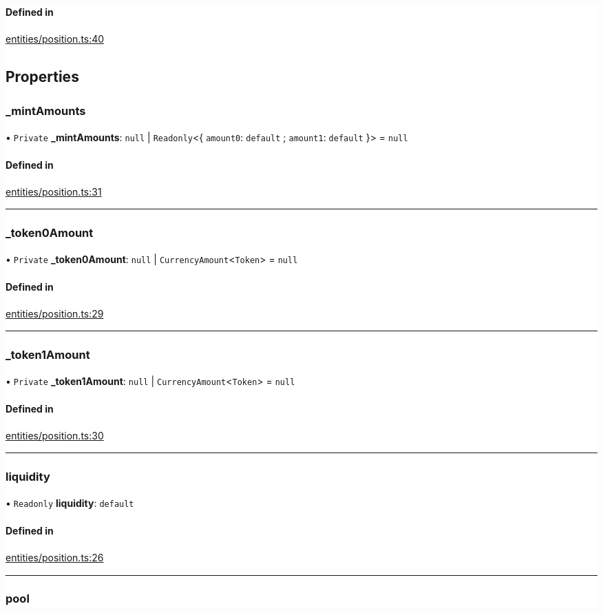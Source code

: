 #### Defined in

[entities/position.ts:40](https://github.com/Pegasys-fi/v3-sdk/blob/08a7c05/src/entities/position.ts#L40)

## Properties

### \_mintAmounts

• `Private` **\_mintAmounts**: ``null`` \| `Readonly`<{ `amount0`: `default` ; `amount1`: `default`  }\> = `null`

#### Defined in

[entities/position.ts:31](https://github.com/Pegasys-fi/v3-sdk/blob/08a7c05/src/entities/position.ts#L31)

___

### \_token0Amount

• `Private` **\_token0Amount**: ``null`` \| `CurrencyAmount`<`Token`\> = `null`

#### Defined in

[entities/position.ts:29](https://github.com/Pegasys-fi/v3-sdk/blob/08a7c05/src/entities/position.ts#L29)

___

### \_token1Amount

• `Private` **\_token1Amount**: ``null`` \| `CurrencyAmount`<`Token`\> = `null`

#### Defined in

[entities/position.ts:30](https://github.com/Pegasys-fi/v3-sdk/blob/08a7c05/src/entities/position.ts#L30)

___

### liquidity

• `Readonly` **liquidity**: `default`

#### Defined in

[entities/position.ts:26](https://github.com/Pegasys-fi/v3-sdk/blob/08a7c05/src/entities/position.ts#L26)

___

### pool

